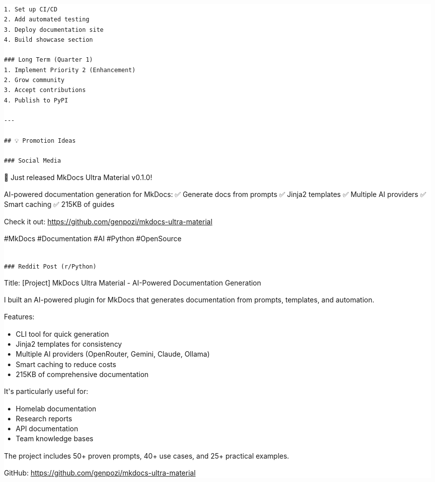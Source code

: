 ```
1. Set up CI/CD
2. Add automated testing
3. Deploy documentation site
4. Build showcase section

### Long Term (Quarter 1)
1. Implement Priority 2 (Enhancement)
2. Grow community
3. Accept contributions
4. Publish to PyPI

---

## 💡 Promotion Ideas

### Social Media
```
🚀 Just released MkDocs Ultra Material v0.1.0!

AI-powered documentation generation for MkDocs:
✅ Generate docs from prompts
✅ Jinja2 templates
✅ Multiple AI providers
✅ Smart caching
✅ 215KB of guides

Check it out: https://github.com/genpozi/mkdocs-ultra-material

#MkDocs #Documentation #AI #Python #OpenSource
```

### Reddit Post (r/Python)
```
Title: [Project] MkDocs Ultra Material - AI-Powered Documentation Generation

I built an AI-powered plugin for MkDocs that generates documentation from prompts, templates, and automation.

Features:
- CLI tool for quick generation
- Jinja2 templates for consistency
- Multiple AI providers (OpenRouter, Gemini, Claude, Ollama)
- Smart caching to reduce costs
- 215KB of comprehensive documentation

It's particularly useful for:
- Homelab documentation
- Research reports
- API documentation
- Team knowledge bases

The project includes 50+ proven prompts, 40+ use cases, and 25+ practical examples.

GitHub: https://github.com/genpozi/mkdocs-ultra-material
